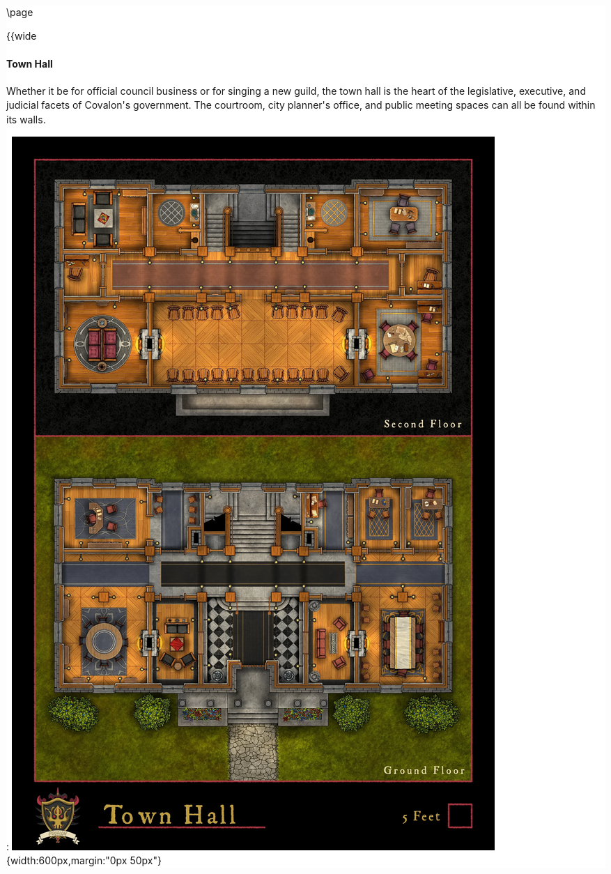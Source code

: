 \page

{{wide
#### Town Hall

Whether it be for official council business or for singing a new guild, the town hall is the heart of the legislative, executive, and judicial facets of Covalon's government. The courtroom, city planner's office, and public meeting spaces can all be found within its walls.

:
![](https://github.com/covalon/covalon-guide/raw/gh-pages/assets/covalon/PlayersGuide/Maps/TownHall.webp){width:600px,margin:"0px 50px"}
